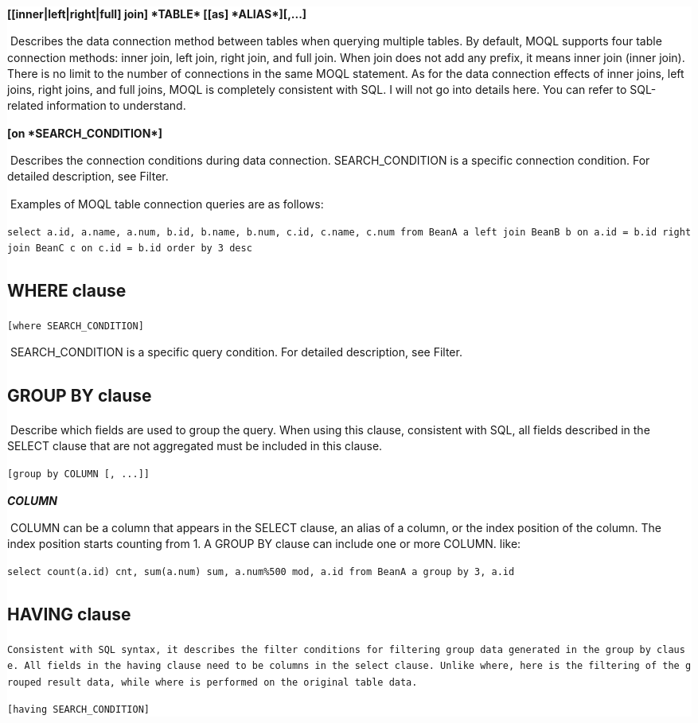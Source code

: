 **[[inner|left|right|full] join] \*TABLE\* [[as] \*ALIAS\*][,...]**

​	Describes the data connection method between tables when querying multiple tables. By default, MOQL supports four table connection methods: inner join, left join, right join, and full join. When join does not add any prefix, it means inner join (inner join). There is no limit to the number of connections in the same MOQL statement. As for the data connection effects of inner joins, left joins, right joins, and full joins, MOQL is completely consistent with SQL. I will not go into details here. You can refer to SQL-related information to understand.

**[on \*SEARCH_CONDITION\*]**

​	Describes the connection conditions during data connection. SEARCH_CONDITION is a specific connection condition. For detailed description, see Filter.

​	Examples of MOQL table connection queries are as follows:

```
select a.id, a.name, a.num, b.id, b.name, b.num, c.id, c.name, c.num from BeanA a left join BeanB b on a.id = b.id right join BeanC c on c.id = b.id order by 3 desc
```

## WHERE clause

```
[where SEARCH_CONDITION]
```

​	SEARCH_CONDITION is a specific query condition. For detailed description, see Filter.

## GROUP BY clause

​	Describe which fields are used to group the query. When using this clause, consistent with SQL, all fields described in the SELECT clause that are not aggregated must be included in this clause.

```
[group by COLUMN [, ...]]
```

***COLUMN***

​	COLUMN can be a column that appears in the SELECT clause, an alias of a column, or the index position of the column. The index position starts counting from 1. A GROUP BY clause can include one or more COLUMN. like:

```
select count(a.id) cnt, sum(a.num) sum, a.num%500 mod, a.id from BeanA a group by 3, a.id
```

## HAVING clause

 	Consistent with SQL syntax, it describes the filter conditions for filtering group data generated in the group by clause. All fields in the having clause need to be columns in the select clause. Unlike where, here is the filtering of the grouped result data, while where is performed on the original table data.

```
[having SEARCH_CONDITION]
```
